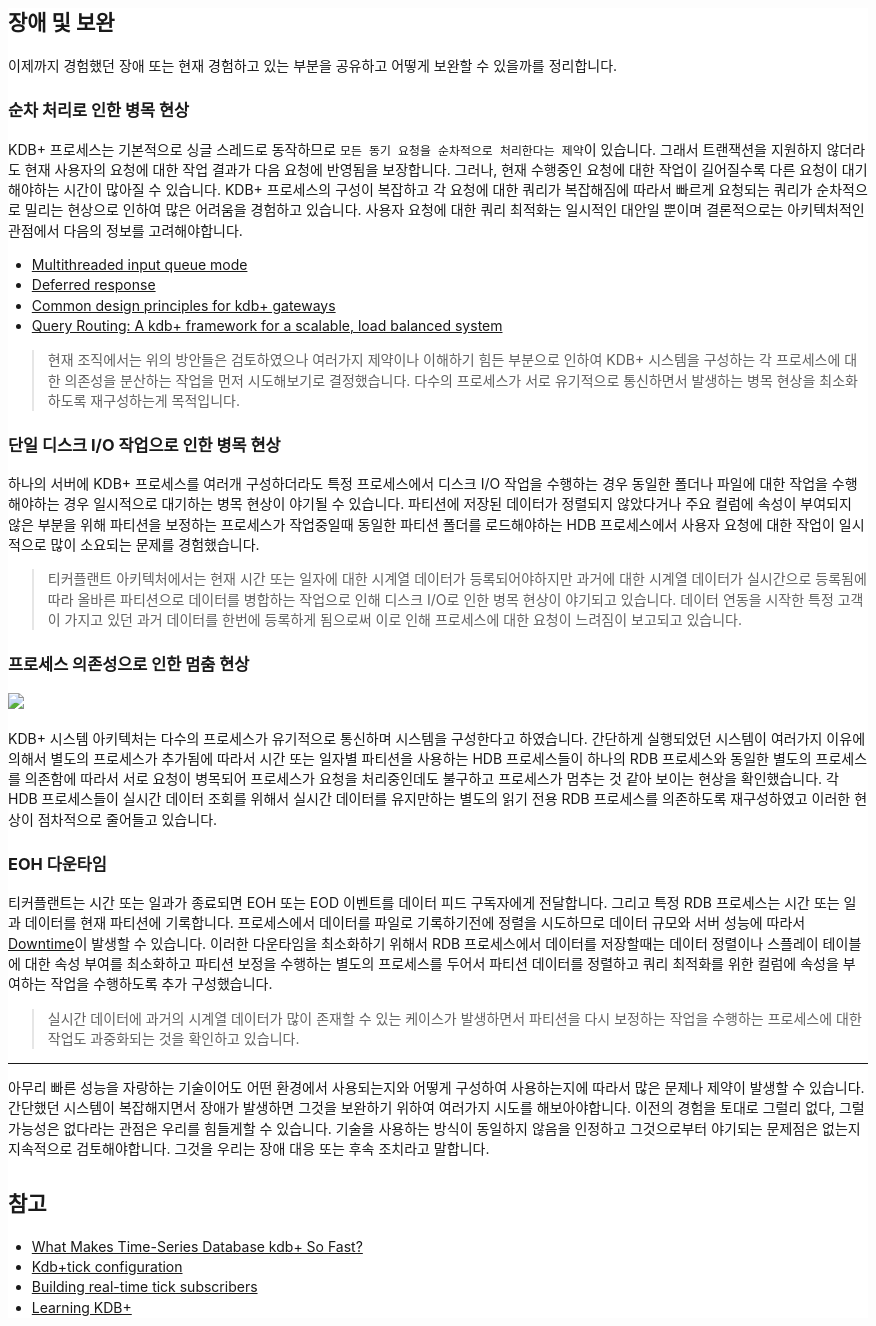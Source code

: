 ## 장애 및 보완
이제까지 경험했던 장애 또는 현재 경험하고 있는 부분을 공유하고 어떻게 보완할 수 있을까를 정리합니다.

### 순차 처리로 인한 병목 현상
KDB+ 프로세스는 기본적으로 싱글 스레드로 동작하므로 `모든 동기 요청을 순차적으로 처리한다는 제약`이 있습니다. 그래서 트랜잭션을 지원하지 않더라도 현재 사용자의 요청에 대한 작업 결과가 다음 요청에 반영됨을 보장합니다. 그러나, 현재 수행중인 요청에 대한 작업이 길어질수록 다른 요청이 대기해야하는 시간이 많아질 수 있습니다. KDB+ 프로세스의 구성이 복잡하고 각 요청에 대한 쿼리가 복잡해짐에 따라서 빠르게 요청되는 쿼리가 순차적으로 밀리는 현상으로 인하여 많은 어려움을 경험하고 있습니다. 사용자 요청에 대한 쿼리 최적화는 일시적인 대안일 뿐이며 결론적으로는 아키텍처적인 관점에서 다음의 정보를 고려해야합니다.

- [Multithreaded input queue mode](https://code.kx.com/q/kb/multithreaded-input/)  
- [Deferred response](https://code.kx.com/q/kb/deferred-response/) 
- [Common design principles for kdb+ gateways](https://code.kx.com/q/wp/gateway-design/)
- [Query Routing: A kdb+ framework for a scalable, load balanced system](https://code.kx.com/q/wp/query-routing/)

> 현재 조직에서는 위의 방안들은 검토하였으나 여러가지 제약이나 이해하기 힘든 부분으로 인하여 KDB+ 시스템을 구성하는 각 프로세스에 대한 의존성을 분산하는 작업을 먼저 시도해보기로 결정했습니다. 다수의 프로세스가 서로 유기적으로 통신하면서 발생하는 병목 현상을 최소화하도록 재구성하는게 목적입니다.

### 단일 디스크 I/O 작업으로 인한 병목 현상
하나의 서버에 KDB+ 프로세스를 여러개 구성하더라도 특정 프로세스에서 디스크 I/O 작업을 수행하는 경우 동일한 폴더나 파일에 대한 작업을 수행해야하는 경우 일시적으로 대기하는 병목 현상이 야기될 수 있습니다. 파티션에 저장된 데이터가 정렬되지 않았다거나 주요 컬럼에 속성이 부여되지 않은 부분을 위해 파티션을 보정하는 프로세스가 작업중일때 동일한 파티션 폴더를 로드해야하는 HDB 프로세스에서 사용자 요청에 대한 작업이 일시적으로 많이 소요되는 문제를 경험했습니다.

> 티커플랜트 아키텍처에서는 현재 시간 또는 일자에 대한 시계열 데이터가 등록되어야하지만 과거에 대한 시계열 데이터가 실시간으로 등록됨에 따라 올바른 파티션으로 데이터를 병합하는 작업으로 인해 디스크 I/O로 인한 병목 현상이 야기되고 있습니다. 데이터 연동을 시작한 특정 고객이 가지고 있던 과거 데이터를 한번에 등록하게 됨으로써 이로 인해 프로세스에 대한 요청이 느려짐이 보고되고 있습니다.

### 프로세스 의존성으로 인한 멈춤 현상
![](https://code.kx.com/q/img/architecture.png)

KDB+ 시스템 아키텍처는 다수의 프로세스가 유기적으로 통신하며 시스템을 구성한다고 하였습니다. 간단하게 실행되었던 시스템이 여러가지 이유에 의해서 별도의 프로세스가 추가됨에 따라서 시간 또는 일자별 파티션을 사용하는 HDB 프로세스들이 하나의 RDB 프로세스와 동일한 별도의 프로세스를 의존함에 따라서 서로 요청이 병목되어 프로세스가 요청을 처리중인데도 불구하고 프로세스가 멈추는 것 같아 보이는 현상을 확인했습니다. 각 HDB 프로세스들이 실시간 데이터 조회를 위해서 실시간 데이터를 유지만하는 별도의 읽기 전용 RDB 프로세스를 의존하도록 재구성하였고 이러한 현상이 점차적으로 줄어들고 있습니다.

### EOH 다운타임
티커플랜트는 시간 또는 일과가 종료되면 EOH 또는 EOD 이벤트를 데이터 피드 구독자에게 전달합니다. 그리고 특정 RDB 프로세스는 시간 또는 일과 데이터를 현재 파티션에 기록합니다. 프로세스에서 데이터를 파일로 기록하기전에 정렬을 시도하므로 데이터 규모와 서버 성능에 따라서 [Downtime](https://code.kx.com/q/wp/intraday-writedown/#downtime)이 발생할 수 있습니다. 이러한 다운타임을 최소화하기 위해서 RDB 프로세스에서 데이터를 저장할때는 데이터 정렬이나 스플레이 테이블에 대한 속성 부여를 최소화하고 파티션 보정을 수행하는 별도의 프로세스를 두어서 파티션 데이터를 정렬하고 쿼리 최적화를 위한 컬럼에 속성을 부여하는 작업을 수행하도록 추가 구성했습니다.

> 실시간 데이터에 과거의 시계열 데이터가 많이 존재할 수 있는 케이스가 발생하면서 파티션을 다시 보정하는 작업을 수행하는 프로세스에 대한 작업도 과중화되는 것을 확인하고 있습니다.

---

아무리 빠른 성능을 자랑하는 기술이어도 어떤 환경에서 사용되는지와 어떻게 구성하여 사용하는지에 따라서 많은 문제나 제약이 발생할 수 있습니다. 간단했던 시스템이 복잡해지면서 장애가 발생하면 그것을 보완하기 위하여 여러가지 시도를 해보아야합니다. 이전의 경험을 토대로 그럴리 없다, 그럴 가능성은 없다라는 관점은 우리를 힘들게할 수 있습니다. 기술을 사용하는 방식이 동일하지 않음을 인정하고 그것으로부터 야기되는 문제점은 없는지 지속적으로 검토해야합니다. 그것을 우리는 장애 대응 또는 후속 조치라고 말합니다.

## 참고
- [What Makes Time-Series Database kdb+ So Fast?](https://kx.com/blog/what-makes-time-series-database-kdb-so-fast/)
- [Kdb+tick configuration](https://code.kx.com/q/kb/kdb-tick/)  
- [Building real-time tick subscribers](https://code.kx.com/q/wp/rt-tick/)
- [Learning KDB+](https://github.com/kdevkr/kdb)
